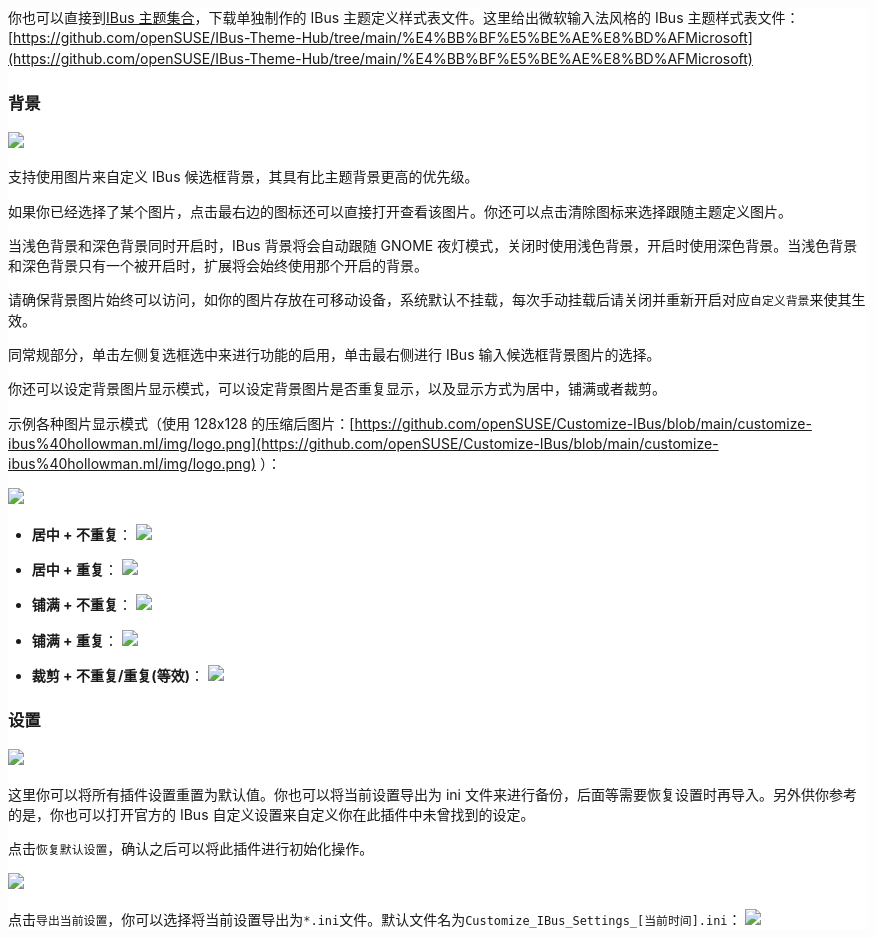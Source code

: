 你也可以直接到[IBus 主题集合](https://github.com/openSUSE/IBus-Theme-Hub)，下载单独制作的 IBus 主题定义样式表文件。这里给出微软输入法风格的 IBus 主题样式表文件：[https://github.com/openSUSE/IBus-Theme-Hub/tree/main/%E4%BB%BF%E5%BE%AE%E8%BD%AFMicrosoft](https://github.com/openSUSE/IBus-Theme-Hub/tree/main/%E4%BB%BF%E5%BE%AE%E8%BD%AFMicrosoft)

### 背景

![](https://img-blog.csdnimg.cn/5c1b69077116495680726dc0ef409310.png?x-oss-process=image/watermark,type_ZHJvaWRzYW5zZmFsbGJhY2s,shadow_50,text_Q1NETiBASG9sbG93TWFuNg==,size_16,color_FFFFFF,t_70,g_se,x_16)

支持使用图片来自定义 IBus 候选框背景，其具有比主题背景更高的优先级。

如果你已经选择了某个图片，点击最右边的图标还可以直接打开查看该图片。你还可以点击清除图标来选择跟随主题定义图片。

当浅色背景和深色背景同时开启时，IBus 背景将会自动跟随 GNOME 夜灯模式，关闭时使用浅色背景，开启时使用深色背景。当浅色背景和深色背景只有一个被开启时，扩展将会始终使用那个开启的背景。

请确保背景图片始终可以访问，如你的图片存放在可移动设备，系统默认不挂载，每次手动挂载后请关闭并重新开启对应`自定义背景`来使其生效。

同常规部分，单击左侧复选框选中来进行功能的启用，单击最右侧进行 IBus 输入候选框背景图片的选择。

你还可以设定背景图片显示模式，可以设定背景图片是否重复显示，以及显示方式为居中，铺满或者裁剪。

示例各种图片显示模式（使用 128x128 的压缩后图片：[https://github.com/openSUSE/Customize-IBus/blob/main/customize-ibus%40hollowman.ml/img/logo.png](https://github.com/openSUSE/Customize-IBus/blob/main/customize-ibus%40hollowman.ml/img/logo.png) ）：

![](https://img-blog.csdnimg.cn/20210505155614345.png?x-oss-process=image/watermark,type_ZmFuZ3poZW5naGVpdGk,shadow_10,text_aHR0cHM6Ly9ibG9nLmNzZG4ubmV0L3FxXzE4NTcyMDIz,size_16,color_FFFFFF,t_70)

- **居中 + 不重复**：
  ![](https://img-blog.csdnimg.cn/20210503124715765.png)

- **居中 + 重复**：
  ![](https://img-blog.csdnimg.cn/2021050312502110.png)

- **铺满 + 不重复**：
  ![](https://img-blog.csdnimg.cn/20210503124814264.png)

- **铺满 + 重复**：
  ![](https://img-blog.csdnimg.cn/20210503125129957.png)

- **裁剪 + 不重复/重复(等效)**：
  ![](https://img-blog.csdnimg.cn/20210503124907786.png)

### 设置

![](https://img-blog.csdnimg.cn/ba08eed4f0734bcd856e810ce4a08987.png?x-oss-process=image/watermark,type_ZHJvaWRzYW5zZmFsbGJhY2s,shadow_50,text_Q1NETiBASG9sbG93TWFuNg==,size_16,color_FFFFFF,t_70,g_se,x_16)

这里你可以将所有插件设置重置为默认值。你也可以将当前设置导出为 ini 文件来进行备份，后面等需要恢复设置时再导入。另外供你参考的是，你也可以打开官方的 IBus 自定义设置来自定义你在此插件中未曾找到的设定。

点击`恢复默认设置`，确认之后可以将此插件进行初始化操作。

![](https://img-blog.csdnimg.cn/69235bf6d0e44a329c0ada2286937cdd.png?x-oss-process=image/watermark,type_ZHJvaWRzYW5zZmFsbGJhY2s,shadow_50,text_Q1NETiBASG9sbG93TWFuNg==,size_16,color_FFFFFF,t_70,g_se,x_16)

点击`导出当前设置`，你可以选择将当前设置导出为`*.ini`文件。默认文件名为`Customize_IBus_Settings_[当前时间].ini`：
![](https://img-blog.csdnimg.cn/2021061001011966.png?x-oss-process=image/watermark,type_ZmFuZ3poZW5naGVpdGk,shadow_10,text_aHR0cHM6Ly9ibG9nLmNzZG4ubmV0L3FxXzE4NTcyMDIz,size_16,color_FFFFFF,t_70)
